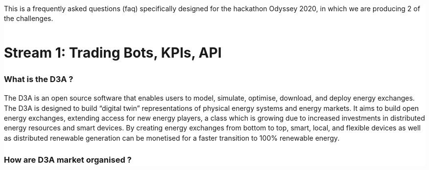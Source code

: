This is a frequently asked questions (faq) specifically designed for the hackathon Odyssey 2020, in which we are producing 2 of the challenges.

# Stream 1: Trading Bots, KPIs, API

### What is the D3A ? 
The D3A is an open source software that enables users to model, simulate, optimise, download, and deploy energy exchanges. The D3A is designed to build “digital twin” representations of physical energy systems and energy markets. It aims to build open energy exchanges, extending access for new energy players, a class which is growing due to increased investments in distributed energy resources and smart devices. By creating energy exchanges from bottom to top, smart, local, and flexible devices as well as distributed renewable generation can be monetised for a faster transition to 100% renewable energy.

### How are D3A market organised ?
